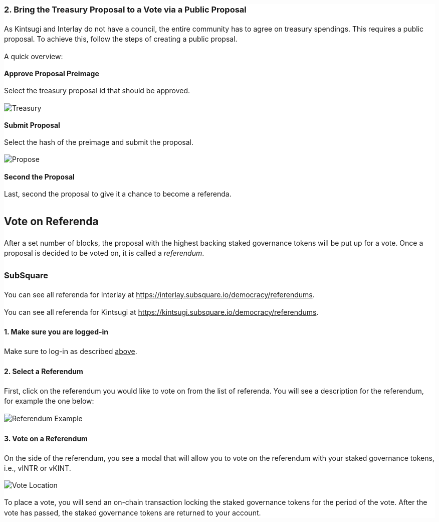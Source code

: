 ### 2. Bring the Treasury Proposal to a Vote via a Public Proposal

As Kintsugi and Interlay do not have a council, the entire community has to agree on treasury spendings. This requires a public proposal. To achieve this, follow the steps of creating a public propsal.

A quick overview:

**Approve Proposal Preimage**

Select the treasury proposal id that should be approved.

![Treasury](../_assets/img/guide/governance-treasury-2.png)

**Submit Proposal**

Select the hash of the preimage and submit the proposal.

![Propose](../_assets/img/guide/governance-proposal-3.png)

**Second the Proposal**

Last, second the proposal to give it a chance to become a referenda.

## Vote on Referenda

After a set number of blocks, the proposal with the highest backing staked governance tokens will be put up for a vote.
Once a proposal is decided to be voted on, it is called a *referendum*.

### SubSquare

You can see all referenda for Interlay at https://interlay.subsquare.io/democracy/referendums.

You can see all referenda for Kintsugi at https://kintsugi.subsquare.io/democracy/referendums.

#### 1. Make sure you are logged-in

Make sure to log-in as described [above](#_1-login-with-your-wallet).

#### 2. Select a Referendum

First, click on the referendum you would like to vote on from the list of referenda.
You will see a description for the referendum, for example the one below:

![Referendum Example](../_assets/img/guide/governance-referenda-example.png)

#### 3. Vote on a Referendum

On the side of the referendum, you see a modal that will allow you to vote on the referendum with your staked governance tokens, i.e., vINTR or vKINT.

![Vote Location](../_assets/img/guide/governance-referenda-vote.png)

To place a vote, you will send an on-chain transaction locking the staked governance tokens for the period of the vote.
After the vote has passed, the staked governance tokens are returned to your account.
